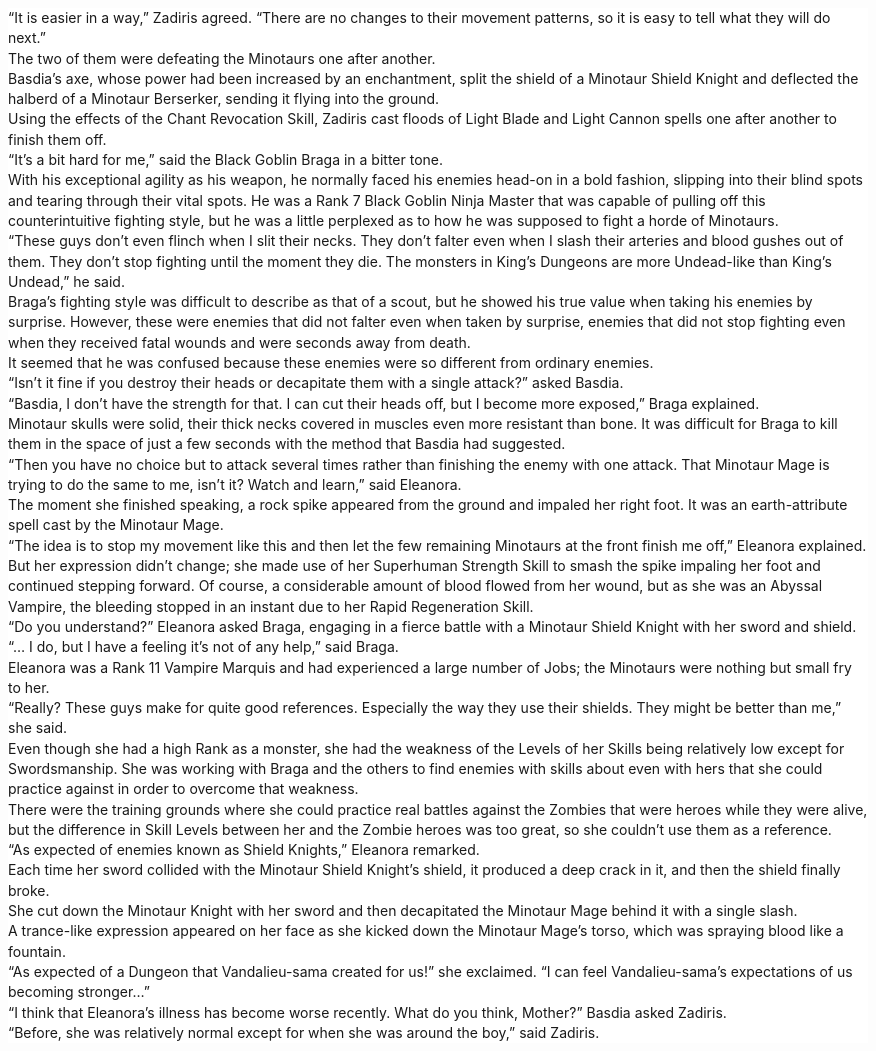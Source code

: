 “It is easier in a way,” Zadiris agreed. “There are no changes to their movement patterns, so it is easy to tell what they will do next.”<br/>
The two of them were defeating the Minotaurs one after another.<br/>
Basdia’s axe, whose power had been increased by an enchantment, split the shield of a Minotaur Shield Knight and deflected the halberd of a Minotaur Berserker, sending it flying into the ground.<br/>
Using the effects of the Chant Revocation Skill, Zadiris cast floods of Light Blade and Light Cannon spells one after another to finish them off.<br/>
“It’s a bit hard for me,” said the Black Goblin Braga in a bitter tone.<br/>
With his exceptional agility as his weapon, he normally faced his enemies head-on in a bold fashion, slipping into their blind spots and tearing through their vital spots. He was a Rank 7 Black Goblin Ninja Master that was capable of pulling off this counterintuitive fighting style, but he was a little perplexed as to how he was supposed to fight a horde of Minotaurs.<br/>
“These guys don’t even flinch when I slit their necks. They don’t falter even when I slash their arteries and blood gushes out of them. They don’t stop fighting until the moment they die. The monsters in King’s Dungeons are more Undead-like than King’s Undead,” he said.<br/>
Braga’s fighting style was difficult to describe as that of a scout, but he showed his true value when taking his enemies by surprise. However, these were enemies that did not falter even when taken by surprise, enemies that did not stop fighting even when they received fatal wounds and were seconds away from death.<br/>
It seemed that he was confused because these enemies were so different from ordinary enemies.<br/>
“Isn’t it fine if you destroy their heads or decapitate them with a single attack?” asked Basdia.<br/>
“Basdia, I don’t have the strength for that. I can cut their heads off, but I become more exposed,” Braga explained.<br/>
Minotaur skulls were solid, their thick necks covered in muscles even more resistant than bone. It was difficult for Braga to kill them in the space of just a few seconds with the method that Basdia had suggested.<br/>
“Then you have no choice but to attack several times rather than finishing the enemy with one attack. That Minotaur Mage is trying to do the same to me, isn’t it? Watch and learn,” said Eleanora.<br/>
The moment she finished speaking, a rock spike appeared from the ground and impaled her right foot. It was an earth-attribute spell cast by the Minotaur Mage.<br/>
“The idea is to stop my movement like this and then let the few remaining Minotaurs at the front finish me off,” Eleanora explained.<br/>
But her expression didn’t change; she made use of her Superhuman Strength Skill to smash the spike impaling her foot and continued stepping forward. Of course, a considerable amount of blood flowed from her wound, but as she was an Abyssal Vampire, the bleeding stopped in an instant due to her Rapid Regeneration Skill.<br/>
“Do you understand?” Eleanora asked Braga, engaging in a fierce battle with a Minotaur Shield Knight with her sword and shield.<br/>
“… I do, but I have a feeling it’s not of any help,” said Braga.<br/>
Eleanora was a Rank 11 Vampire Marquis and had experienced a large number of Jobs; the Minotaurs were nothing but small fry to her.<br/>
“Really? These guys make for quite good references. Especially the way they use their shields. They might be better than me,” she said.<br/>
Even though she had a high Rank as a monster, she had the weakness of the Levels of her Skills being relatively low except for Swordsmanship. She was working with Braga and the others to find enemies with skills about even with hers that she could practice against in order to overcome that weakness.<br/>
There were the training grounds where she could practice real battles against the Zombies that were heroes while they were alive, but the difference in Skill Levels between her and the Zombie heroes was too great, so she couldn’t use them as a reference.<br/>
“As expected of enemies known as Shield Knights,” Eleanora remarked.<br/>
Each time her sword collided with the Minotaur Shield Knight’s shield, it produced a deep crack in it, and then the shield finally broke.<br/>
She cut down the Minotaur Knight with her sword and then decapitated the Minotaur Mage behind it with a single slash.<br/>
A trance-like expression appeared on her face as she kicked down the Minotaur Mage’s torso, which was spraying blood like a fountain.<br/>
“As expected of a Dungeon that Vandalieu-sama created for us!” she exclaimed. “I can feel Vandalieu-sama’s expectations of us becoming stronger…”<br/>
“I think that Eleanora’s illness has become worse recently. What do you think, Mother?” Basdia asked Zadiris.<br/>
“Before, she was relatively normal except for when she was around the boy,” said Zadiris.<br/>